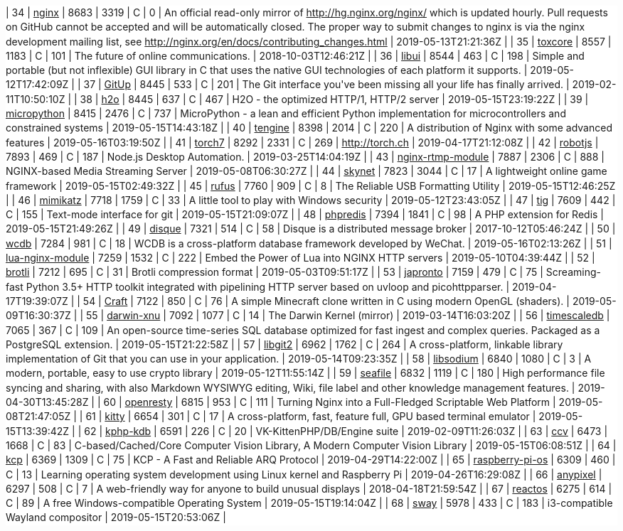 | 34 | [nginx](https://github.com/nginx/nginx) | 8683 | 3319 | C | 0 | An official read-only mirror of http://hg.nginx.org/nginx/ which is updated hourly. Pull requests on GitHub cannot be accepted and will be automatically closed. The proper way to submit changes to nginx is via the nginx development mailing list, see http://nginx.org/en/docs/contributing_changes.html | 2019-05-13T21:21:36Z |
| 35 | [toxcore](https://github.com/irungentoo/toxcore) | 8557 | 1183 | C | 101 | The future of online communications. | 2018-10-03T12:46:21Z |
| 36 | [libui](https://github.com/andlabs/libui) | 8544 | 463 | C | 198 | Simple and portable (but not inflexible) GUI library in C that uses the native GUI technologies of each platform it supports. | 2019-05-12T17:42:09Z |
| 37 | [GitUp](https://github.com/git-up/GitUp) | 8445 | 533 | C | 201 | The Git interface you've been missing all your life has finally arrived. | 2019-02-11T10:50:10Z |
| 38 | [h2o](https://github.com/h2o/h2o) | 8445 | 637 | C | 467 | H2O - the optimized HTTP/1, HTTP/2 server | 2019-05-15T23:19:22Z |
| 39 | [micropython](https://github.com/micropython/micropython) | 8415 | 2476 | C | 737 | MicroPython - a lean and efficient Python implementation for microcontrollers and constrained systems | 2019-05-15T14:43:18Z |
| 40 | [tengine](https://github.com/alibaba/tengine) | 8398 | 2014 | C | 220 | A distribution of Nginx with some advanced features | 2019-05-16T03:19:50Z |
| 41 | [torch7](https://github.com/torch/torch7) | 8292 | 2331 | C | 269 | http://torch.ch | 2019-04-17T21:12:08Z |
| 42 | [robotjs](https://github.com/octalmage/robotjs) | 7893 | 469 | C | 187 | Node.js Desktop Automation.  | 2019-03-25T14:04:19Z |
| 43 | [nginx-rtmp-module](https://github.com/arut/nginx-rtmp-module) | 7887 | 2306 | C | 888 | NGINX-based Media Streaming Server | 2019-05-08T06:30:27Z |
| 44 | [skynet](https://github.com/cloudwu/skynet) | 7823 | 3044 | C | 17 | A lightweight online game framework | 2019-05-15T02:49:32Z |
| 45 | [rufus](https://github.com/pbatard/rufus) | 7760 | 909 | C | 8 | The Reliable USB Formatting Utility | 2019-05-15T12:46:25Z |
| 46 | [mimikatz](https://github.com/gentilkiwi/mimikatz) | 7718 | 1759 | C | 33 | A little tool to play with Windows security | 2019-05-12T23:43:05Z |
| 47 | [tig](https://github.com/jonas/tig) | 7609 | 442 | C | 155 | Text-mode interface for git | 2019-05-15T21:09:07Z |
| 48 | [phpredis](https://github.com/phpredis/phpredis) | 7394 | 1841 | C | 98 | A PHP extension for Redis | 2019-05-15T21:49:26Z |
| 49 | [disque](https://github.com/antirez/disque) | 7321 | 514 | C | 58 | Disque is a distributed message broker | 2017-10-12T05:46:24Z |
| 50 | [wcdb](https://github.com/Tencent/wcdb) | 7284 | 981 | C | 18 | WCDB is a cross-platform database framework developed by WeChat. | 2019-05-16T02:13:26Z |
| 51 | [lua-nginx-module](https://github.com/openresty/lua-nginx-module) | 7259 | 1532 | C | 222 | Embed the Power of Lua into NGINX HTTP servers | 2019-05-10T04:39:44Z |
| 52 | [brotli](https://github.com/google/brotli) | 7212 | 695 | C | 31 | Brotli compression format | 2019-05-03T09:51:17Z |
| 53 | [japronto](https://github.com/squeaky-pl/japronto) | 7159 | 479 | C | 75 |  Screaming-fast Python 3.5+ HTTP toolkit integrated with pipelining HTTP server based on uvloop and picohttpparser. | 2019-04-17T19:39:07Z |
| 54 | [Craft](https://github.com/fogleman/Craft) | 7122 | 850 | C | 76 | A simple Minecraft clone written in C using modern OpenGL (shaders). | 2019-05-09T16:30:37Z |
| 55 | [darwin-xnu](https://github.com/apple/darwin-xnu) | 7092 | 1077 | C | 14 | The Darwin Kernel (mirror) | 2019-03-14T16:03:20Z |
| 56 | [timescaledb](https://github.com/timescale/timescaledb) | 7065 | 367 | C | 109 | An open-source time-series SQL database optimized for fast ingest and complex queries.  Packaged as a PostgreSQL extension. | 2019-05-15T21:22:58Z |
| 57 | [libgit2](https://github.com/libgit2/libgit2) | 6962 | 1762 | C | 264 | A cross-platform, linkable library implementation of Git that you can use in your application. | 2019-05-14T09:23:35Z |
| 58 | [libsodium](https://github.com/jedisct1/libsodium) | 6840 | 1080 | C | 3 | A modern, portable, easy to use crypto library | 2019-05-12T11:55:14Z |
| 59 | [seafile](https://github.com/haiwen/seafile) | 6832 | 1119 | C | 180 | High performance file syncing and sharing, with also Markdown WYSIWYG editing, Wiki, file label and other knowledge management features. | 2019-04-30T13:45:28Z |
| 60 | [openresty](https://github.com/openresty/openresty) | 6815 | 953 | C | 111 | Turning Nginx into a Full-Fledged Scriptable Web Platform | 2019-05-08T21:47:05Z |
| 61 | [kitty](https://github.com/kovidgoyal/kitty) | 6654 | 301 | C | 17 | A cross-platform, fast, feature full, GPU based terminal emulator | 2019-05-15T13:39:42Z |
| 62 | [kphp-kdb](https://github.com/vk-com/kphp-kdb) | 6591 | 226 | C | 20 | VK-KittenPHP/DB/Engine suite | 2019-02-09T11:26:03Z |
| 63 | [ccv](https://github.com/liuliu/ccv) | 6473 | 1668 | C | 83 | C-based/Cached/Core Computer Vision Library, A Modern Computer Vision Library | 2019-05-15T06:08:51Z |
| 64 | [kcp](https://github.com/skywind3000/kcp) | 6369 | 1309 | C | 75 | KCP - A Fast and Reliable ARQ Protocol | 2019-04-29T14:22:00Z |
| 65 | [raspberry-pi-os](https://github.com/s-matyukevich/raspberry-pi-os) | 6309 | 460 | C | 13 | Learning operating system development using Linux kernel and Raspberry Pi | 2019-04-26T16:29:08Z |
| 66 | [anypixel](https://github.com/googlecreativelab/anypixel) | 6297 | 508 | C | 7 | A web-friendly way for anyone to build unusual displays | 2018-04-18T21:59:54Z |
| 67 | [reactos](https://github.com/reactos/reactos) | 6275 | 614 | C | 89 | A free Windows-compatible Operating System | 2019-05-15T19:14:04Z |
| 68 | [sway](https://github.com/swaywm/sway) | 5978 | 433 | C | 183 | i3-compatible Wayland compositor | 2019-05-15T20:53:06Z |